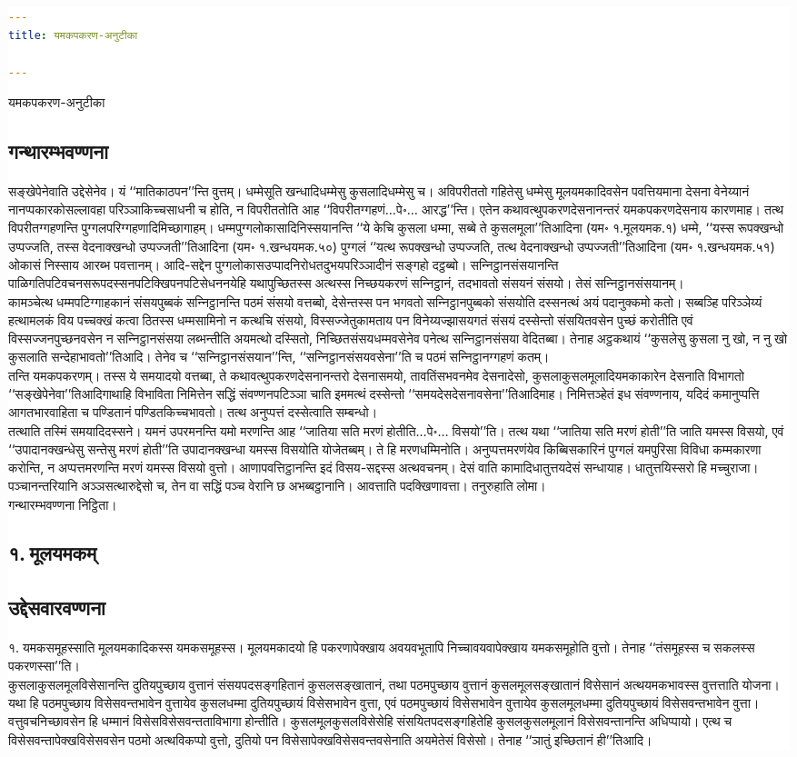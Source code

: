 ```yaml
---
title: यमकपकरण-अनुटीका

---
```

यमकपकरण-अनुटीका  


## गन्थारम्भवण्णना

सङ्खेपेनेवाति उद्देसेनेव। यं ‘‘मातिकाठपन’’न्ति वुत्तम्। धम्मेसूति खन्धादिधम्मेसु कुसलादिधम्मेसु च। अविपरीततो गहितेसु धम्मेसु मूलयमकादिवसेन पवत्तियमाना देसना वेनेय्यानं नानप्पकारकोसल्‍लावहा परिञ्‍ञाकिच्‍चसाधनी च होति, न विपरीततोति आह ‘‘विपरीतग्गहणं…पे॰… आरद्ध’’न्ति। एतेन कथावत्थुपकरणदेसनानन्तरं यमकपकरणदेसनाय कारणमाह। तत्थ विपरीतग्गहणन्ति पुग्गलपरिग्गहणादिमिच्छागाहम्। धम्मपुग्गलोकासादिनिस्सयानन्ति ‘‘ये केचि कुसला धम्मा, सब्बे ते कुसलमूला’’तिआदिना (यम॰ १.मूलयमक.१) धम्मे, ‘‘यस्स रूपक्खन्धो उप्पज्‍जति, तस्स वेदनाक्खन्धो उप्पज्‍जती’’तिआदिना (यम॰ १.खन्धयमक.५०) पुग्गलं ‘‘यत्थ रूपक्खन्धो उप्पज्‍जति, तत्थ वेदनाक्खन्धो उप्पज्‍जती’’तिआदिना (यम॰ १.खन्धयमक.५१) ओकासं निस्साय आरब्भ पवत्तानम्। आदि-सद्देन पुग्गलोकासउप्पादनिरोधतदुभयपरिञ्‍ञादीनं सङ्गहो दट्ठब्बो। सन्‍निट्ठानसंसयानन्ति पाळिगतिपटिवचनसरूपदस्सनपटिक्खिपनपटिसेधननयेहि यथापुच्छितस्स अत्थस्स निच्छयकरणं सन्‍निट्ठानं, तदभावतो संसयनं संसयो। तेसं सन्‍निट्ठानसंसयानम्।  
कामञ्‍चेत्थ धम्मपटिग्गाहकानं संसयपुब्बकं सन्‍निट्ठानन्ति पठमं संसयो वत्तब्बो, देसेन्तस्स पन भगवतो सन्‍निट्ठानपुब्बको संसयोति दस्सनत्थं अयं पदानुक्‍कमो कतो। सब्बञ्हि परिञ्‍ञेय्यं हत्थामलकं विय पच्‍चक्खं कत्वा ठितस्स धम्मसामिनो न कत्थचि संसयो, विस्सज्‍जेतुकामताय पन विनेय्यज्झासयगतं संसयं दस्सेन्तो संसयितवसेन पुच्छं करोतीति एवं विस्सज्‍जनपुच्छनवसेन न सन्‍निट्ठानसंसया लब्भन्तीति अयमत्थो दस्सितो, निच्छितसंसयधम्मवसेनेव पनेत्थ सन्‍निट्ठानसंसया वेदितब्बा। तेनाह अट्ठकथायं ‘‘कुसलेसु कुसला नु खो, न नु खो कुसलाति सन्देहाभावतो’’तिआदि। तेनेव च ‘‘सन्‍निट्ठानसंसयान’’न्ति, ‘‘सन्‍निट्ठानसंसयवसेना’’ति च पठमं सन्‍निट्ठानग्गहणं कतम्।  
तन्ति यमकपकरणम्। तस्स ये समयादयो वत्तब्बा, ते कथावत्थुपकरणदेसनानन्तरो देसनासमयो, तावतिंसभवनमेव देसनादेसो, कुसलाकुसलमूलादियमकाकारेन देसनाति विभागतो ‘‘सङ्खेपेनेवा’’तिआदिगाथाहि विभाविता निमित्तेन सद्धिं संवण्णनपटिञ्‍ञा चाति इममत्थं दस्सेन्तो ‘‘समयदेसदेसनावसेना’’तिआदिमाह। निमित्तञ्हेतं इध संवण्णनाय, यदिदं कमानुप्पत्ति आगतभारवाहिता च पण्डितानं पण्डितकिच्‍चभावतो। तत्थ अनुप्पत्तं दस्सेत्वाति सम्बन्धो।  
तत्थाति तस्मिं समयादिदस्सने। यमनं उपरमनन्ति यमो मरणन्ति आह ‘‘जातिया सति मरणं होतीति…पे॰… विसयो’’ति। तत्थ यथा ‘‘जातिया सति मरणं होती’’ति जाति यमस्स विसयो, एवं ‘‘उपादानक्खन्धेसु सन्तेसु मरणं होती’’ति उपादानक्खन्धा यमस्स विसयोति योजेतब्बम्। ते हि मरणधम्मिनोति। अनुप्पत्तमरणंयेव किब्बिसकारिनं पुग्गलं यमपुरिसा विविधा कम्मकारणा करोन्ति, न अप्पत्तमरणन्ति मरणं यमस्स विसयो वुत्तो। आणापवत्तिट्ठानन्ति इदं विसय-सद्दस्स अत्थवचनम्। देसं वाति कामादिधातुत्तयदेसं सन्धायाह। धातुत्तयिस्सरो हि मच्‍चुराजा। पञ्‍चानन्तरियानि अञ्‍ञसत्थारुद्देसो च, तेन वा सद्धिं पञ्‍च वेरानि छ अभब्बट्ठानानि। आवत्ताति पदक्खिणावत्ता। तनुरुहाति लोमा।  
गन्थारम्भवण्णना निट्ठिता।  


## १. मूलयमकम्



## उद्देसवारवण्णना

१. यमकसमूहस्साति मूलयमकादिकस्स यमकसमूहस्स। मूलयमकादयो हि पकरणापेक्खाय अवयवभूतापि निच्‍चावयवापेक्खाय यमकसमूहोति वुत्तो। तेनाह ‘‘तंसमूहस्स च सकलस्स पकरणस्सा’’ति।  
कुसलाकुसलमूलविसेसानन्ति दुतियपुच्छाय वुत्तानं संसयपदसङ्गहितानं कुसलसङ्खातानं, तथा पठमपुच्छाय वुत्तानं कुसलमूलसङ्खातानं विसेसानं अत्थयमकभावस्स वुत्तत्ताति योजना। यथा हि पठमपुच्छाय विसेसवन्तभावेन वुत्तायेव कुसलधम्मा दुतियपुच्छायं विसेसभावेन वुत्ता, एवं पठमपुच्छायं विसेसभावेन वुत्तायेव कुसलमूलधम्मा दुतियपुच्छायं विसेसवन्तभावेन वुत्ता। वत्तुवचनिच्छावसेन हि धम्मानं विसेसविसेसवन्तताविभागा होन्तीति। कुसलमूलकुसलविसेसेहि संसयितपदसङ्गहितेहि कुसलकुसलमूलानं विसेसवन्तानन्ति अधिप्पायो। एत्थ च विसेसवन्तापेक्खविसेसवसेन पठमो अत्थविकप्पो वुत्तो, दुतियो पन विसेसापेक्खविसेसवन्तवसेनाति अयमेतेसं विसेसो। तेनाह ‘‘ञातुं इच्छितानं ही’’तिआदि।  